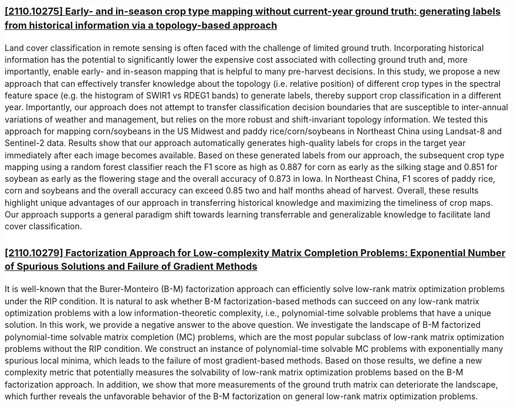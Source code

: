     

### [[2110.10275] Early- and in-season crop type mapping without current-year ground truth: generating labels from historical information via a topology-based approach](http://arxiv.org/abs/2110.10275)


  Land cover classification in remote sensing is often faced with the challenge
of limited ground truth. Incorporating historical information has the potential
to significantly lower the expensive cost associated with collecting ground
truth and, more importantly, enable early- and in-season mapping that is
helpful to many pre-harvest decisions. In this study, we propose a new approach
that can effectively transfer knowledge about the topology (i.e. relative
position) of different crop types in the spectral feature space (e.g. the
histogram of SWIR1 vs RDEG1 bands) to generate labels, thereby support crop
classification in a different year. Importantly, our approach does not attempt
to transfer classification decision boundaries that are susceptible to
inter-annual variations of weather and management, but relies on the more
robust and shift-invariant topology information. We tested this approach for
mapping corn/soybeans in the US Midwest and paddy rice/corn/soybeans in
Northeast China using Landsat-8 and Sentinel-2 data. Results show that our
approach automatically generates high-quality labels for crops in the target
year immediately after each image becomes available. Based on these generated
labels from our approach, the subsequent crop type mapping using a random
forest classifier reach the F1 score as high as 0.887 for corn as early as the
silking stage and 0.851 for soybean as early as the flowering stage and the
overall accuracy of 0.873 in Iowa. In Northeast China, F1 scores of paddy rice,
corn and soybeans and the overall accuracy can exceed 0.85 two and half months
ahead of harvest. Overall, these results highlight unique advantages of our
approach in transferring historical knowledge and maximizing the timeliness of
crop maps. Our approach supports a general paradigm shift towards learning
transferrable and generalizable knowledge to facilitate land cover
classification.

    

### [[2110.10279] Factorization Approach for Low-complexity Matrix Completion Problems: Exponential Number of Spurious Solutions and Failure of Gradient Methods](http://arxiv.org/abs/2110.10279)


  It is well-known that the Burer-Monteiro (B-M) factorization approach can
efficiently solve low-rank matrix optimization problems under the RIP
condition. It is natural to ask whether B-M factorization-based methods can
succeed on any low-rank matrix optimization problems with a low
information-theoretic complexity, i.e., polynomial-time solvable problems that
have a unique solution. In this work, we provide a negative answer to the above
question. We investigate the landscape of B-M factorized polynomial-time
solvable matrix completion (MC) problems, which are the most popular subclass
of low-rank matrix optimization problems without the RIP condition. We
construct an instance of polynomial-time solvable MC problems with
exponentially many spurious local minima, which leads to the failure of most
gradient-based methods. Based on those results, we define a new complexity
metric that potentially measures the solvability of low-rank matrix
optimization problems based on the B-M factorization approach. In addition, we
show that more measurements of the ground truth matrix can deteriorate the
landscape, which further reveals the unfavorable behavior of the B-M
factorization on general low-rank matrix optimization problems.
